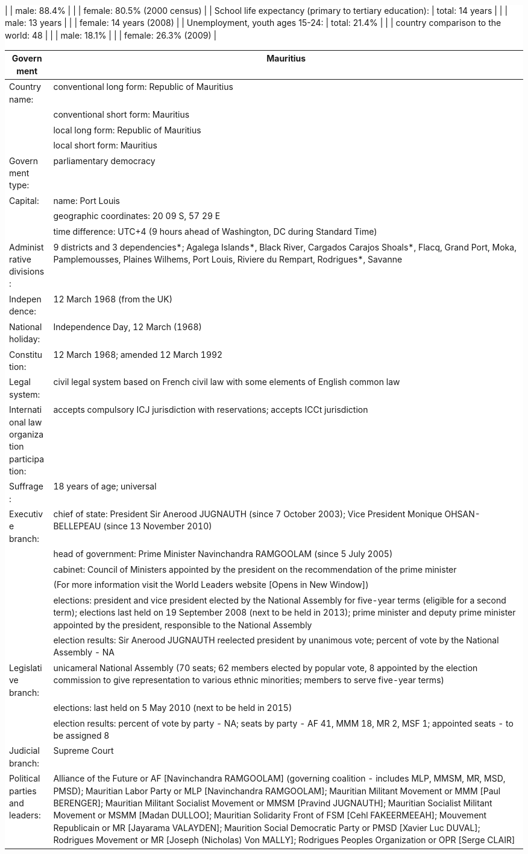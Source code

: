 | | male: 88.4% |
| | female: 80.5% (2000 census) |
| School life expectancy (primary to tertiary education): | total: 14 years |
| | male: 13 years |
| | female: 14 years (2008) |
| Unemployment, youth ages 15-24: | total: 21.4% |
| | country comparison to the world: 48 |
| | male: 18.1% |
| | female: 26.3% (2009) |


| Government | Mauritius |
| --- | --- |
| Country name: | conventional long form: Republic of Mauritius |
| | conventional short form: Mauritius |
| | local long form: Republic of Mauritius |
| | local short form: Mauritius |
| Government type: | parliamentary democracy |
| Capital: | name: Port Louis |
| | geographic coordinates: 20 09 S, 57 29 E |
| | time difference: UTC+4 (9 hours ahead of Washington, DC during Standard Time) |
| Administrative divisions: | 9 districts and 3 dependencies*; Agalega Islands*, Black River, Cargados Carajos Shoals*, Flacq, Grand Port, Moka, Pamplemousses, Plaines Wilhems, Port Louis, Riviere du Rempart, Rodrigues*, Savanne |
| Independence: | 12 March 1968 (from the UK) |
| National holiday: | Independence Day, 12 March (1968) |
| Constitution: | 12 March 1968; amended 12 March 1992 |
| Legal system: | civil legal system based on French civil law with some elements of English common law |
| International law organization participation: | accepts compulsory ICJ jurisdiction with reservations; accepts ICCt jurisdiction |
| Suffrage: | 18 years of age; universal |
| Executive branch: | chief of state: President Sir Anerood JUGNAUTH (since 7 October 2003); Vice President Monique OHSAN-BELLEPEAU (since 13 November 2010) |
| | head of government: Prime Minister Navinchandra RAMGOOLAM (since 5 July 2005) |
| | cabinet: Council of Ministers appointed by the president on the recommendation of the prime minister |
| | (For more information visit the World Leaders website [Opens in New Window]) |
| | elections: president and vice president elected by the National Assembly for five-year terms (eligible for a second term); elections last held on 19 September 2008 (next to be held in 2013); prime minister and deputy prime minister appointed by the president, responsible to the National Assembly |
| | election results: Sir Anerood JUGNAUTH reelected president by unanimous vote; percent of vote by the National Assembly - NA |
| Legislative branch: | unicameral National Assembly (70 seats; 62 members elected by popular vote, 8 appointed by the election commission to give representation to various ethnic minorities; members to serve five-year terms) |
| | elections: last held on 5 May 2010 (next to be held in 2015) |
| | election results: percent of vote by party - NA; seats by party - AF 41, MMM 18, MR 2, MSF 1; appointed seats - to be assigned 8 |
| Judicial branch: | Supreme Court |
| Political parties and leaders: | Alliance of the Future or AF [Navinchandra RAMGOOLAM] (governing coalition - includes MLP, MMSM, MR, MSD, PMSD); Mauritian Labor Party or MLP [Navinchandra RAMGOOLAM]; Mauritian Militant Movement or MMM [Paul BERENGER]; Mauritian Militant Socialist Movement or MMSM [Pravind JUGNAUTH]; Mauritian Socialist Militant Movement or MSMM [Madan DULLOO]; Mauritian Solidarity Front of FSM [Cehl FAKEERMEEAH]; Mouvement Republicain or MR [Jayarama VALAYDEN]; Maurition Social Democratic Party or PMSD [Xavier Luc DUVAL]; Rodrigues Movement or MR [Joseph (Nicholas) Von MALLY]; Rodrigues Peoples Organization or OPR [Serge CLAIR] |